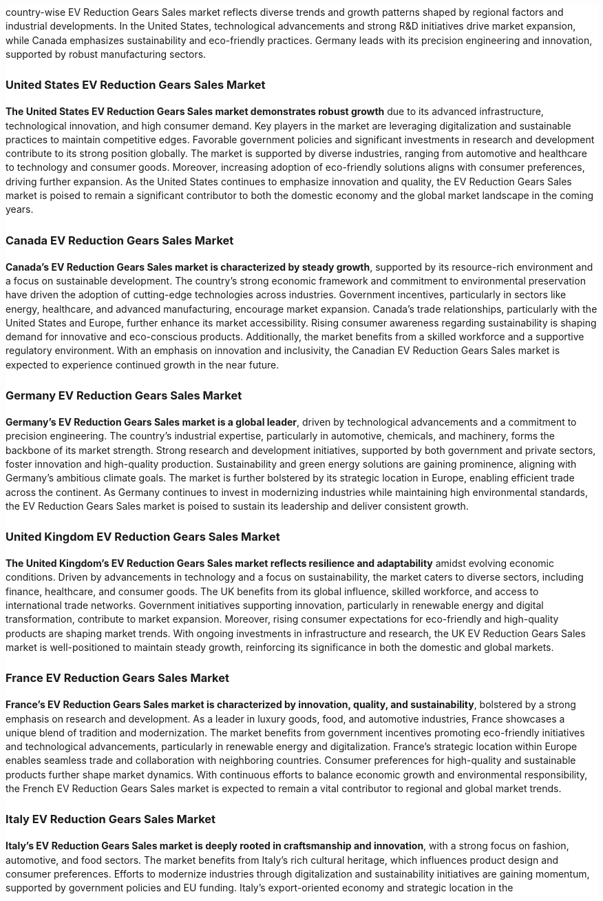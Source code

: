 country-wise EV Reduction Gears Sales market reflects diverse trends and growth patterns shaped by regional factors and industrial developments. In the United States, technological advancements and strong R&amp;D initiatives drive market expansion, while Canada emphasizes sustainability and eco-friendly practices. Germany leads with its precision engineering and innovation, supported by robust manufacturing sectors.</span></em></p></blockquote><h3><strong>United States EV Reduction Gears Sales Market</strong></h3><p><strong>The United States EV Reduction Gears Sales market demonstrates robust growth</strong> due to its advanced infrastructure, technological innovation, and high consumer demand. Key players in the market are leveraging digitalization and sustainable practices to maintain competitive edges. Favorable government policies and significant investments in research and development contribute to its strong position globally. The market is supported by diverse industries, ranging from automotive and healthcare to technology and consumer goods. Moreover, increasing adoption of eco-friendly solutions aligns with consumer preferences, driving further expansion. As the United States continues to emphasize innovation and quality, the EV Reduction Gears Sales market is poised to remain a significant contributor to both the domestic economy and the global market landscape in the coming years.</p><h3><strong>Canada EV Reduction Gears Sales Market</strong></h3><p><strong>Canada&rsquo;s EV Reduction Gears Sales market is characterized by steady growth</strong>, supported by its resource-rich environment and a focus on sustainable development. The country&rsquo;s strong economic framework and commitment to environmental preservation have driven the adoption of cutting-edge technologies across industries. Government incentives, particularly in sectors like energy, healthcare, and advanced manufacturing, encourage market expansion. Canada&rsquo;s trade relationships, particularly with the United States and Europe, further enhance its market accessibility. Rising consumer awareness regarding sustainability is shaping demand for innovative and eco-conscious products. Additionally, the market benefits from a skilled workforce and a supportive regulatory environment. With an emphasis on innovation and inclusivity, the Canadian EV Reduction Gears Sales market is expected to experience continued growth in the near future.</p><h3><strong>Germany EV Reduction Gears Sales Market</strong></h3><p><strong>Germany&rsquo;s EV Reduction Gears Sales market is a global leader</strong>, driven by technological advancements and a commitment to precision engineering. The country&rsquo;s industrial expertise, particularly in automotive, chemicals, and machinery, forms the backbone of its market strength. Strong research and development initiatives, supported by both government and private sectors, foster innovation and high-quality production. Sustainability and green energy solutions are gaining prominence, aligning with Germany&rsquo;s ambitious climate goals. The market is further bolstered by its strategic location in Europe, enabling efficient trade across the continent. As Germany continues to invest in modernizing industries while maintaining high environmental standards, the EV Reduction Gears Sales market is poised to sustain its leadership and deliver consistent growth.</p><h3><strong>United Kingdom EV Reduction Gears Sales Market</strong></h3><p><strong>The United Kingdom&rsquo;s EV Reduction Gears Sales market reflects resilience and adaptability</strong> amidst evolving economic conditions. Driven by advancements in technology and a focus on sustainability, the market caters to diverse sectors, including finance, healthcare, and consumer goods. The UK benefits from its global influence, skilled workforce, and access to international trade networks. Government initiatives supporting innovation, particularly in renewable energy and digital transformation, contribute to market expansion. Moreover, rising consumer expectations for eco-friendly and high-quality products are shaping market trends. With ongoing investments in infrastructure and research, the UK EV Reduction Gears Sales market is well-positioned to maintain steady growth, reinforcing its significance in both the domestic and global markets.</p><h3><strong>France EV Reduction Gears Sales Market</strong></h3><p><strong>France&rsquo;s EV Reduction Gears Sales market is characterized by innovation, quality, and sustainability</strong>, bolstered by a strong emphasis on research and development. As a leader in luxury goods, food, and automotive industries, France showcases a unique blend of tradition and modernization. The market benefits from government incentives promoting eco-friendly initiatives and technological advancements, particularly in renewable energy and digitalization. France&rsquo;s strategic location within Europe enables seamless trade and collaboration with neighboring countries. Consumer preferences for high-quality and sustainable products further shape market dynamics. With continuous efforts to balance economic growth and environmental responsibility, the French EV Reduction Gears Sales market is expected to remain a vital contributor to regional and global market trends.</p><h3><strong>Italy EV Reduction Gears Sales Market</strong></h3><p><strong>Italy&rsquo;s EV Reduction Gears Sales market is deeply rooted in craftsmanship and innovation</strong>, with a strong focus on fashion, automotive, and food sectors. The market benefits from Italy&rsquo;s rich cultural heritage, which influences product design and consumer preferences. Efforts to modernize industries through digitalization and sustainability initiatives are gaining momentum, supported by government policies and EU funding. Italy&rsquo;s export-oriented economy and strategic location in the